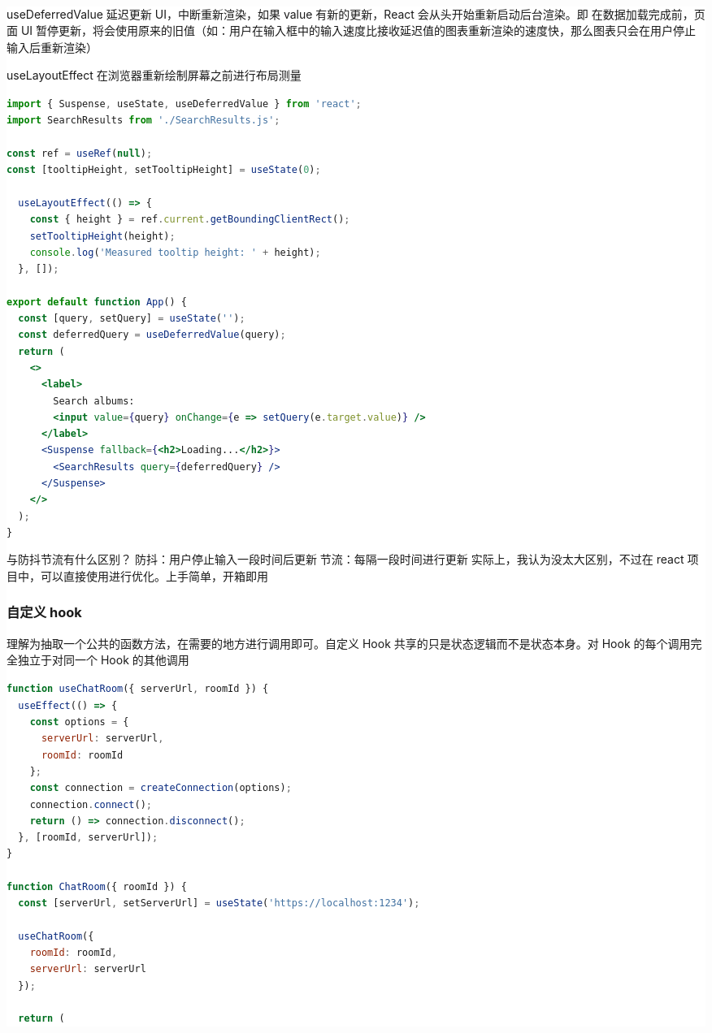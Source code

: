 useDeferredValue 延迟更新 UI，中断重新渲染，如果 value 有新的更新，React 会从头开始重新启动后台渲染。即 在数据加载完成前，页面 UI 暂停更新，将会使用原来的旧值（如：用户在输入框中的输入速度比接收延迟值的图表重新渲染的速度快，那么图表只会在用户停止输入后重新渲染）

useLayoutEffect 在浏览器重新绘制屏幕之前进行布局测量

```jsx
import { Suspense, useState, useDeferredValue } from 'react';
import SearchResults from './SearchResults.js';

const ref = useRef(null);
const [tooltipHeight, setTooltipHeight] = useState(0);

  useLayoutEffect(() => {
    const { height } = ref.current.getBoundingClientRect();
    setTooltipHeight(height);
    console.log('Measured tooltip height: ' + height);
  }, []);

export default function App() {
  const [query, setQuery] = useState('');
  const deferredQuery = useDeferredValue(query);
  return (
    <>
      <label>
        Search albums:
        <input value={query} onChange={e => setQuery(e.target.value)} />
      </label>
      <Suspense fallback={<h2>Loading...</h2>}>
        <SearchResults query={deferredQuery} />
      </Suspense>
    </>
  );
}
```

与防抖节流有什么区别？
防抖：用户停止输入一段时间后更新
节流：每隔一段时间进行更新
实际上，我认为没太大区别，不过在 react 项目中，可以直接使用进行优化。上手简单，开箱即用

### 自定义 hook

理解为抽取一个公共的函数方法，在需要的地方进行调用即可。自定义 Hook 共享的只是状态逻辑而不是状态本身。对 Hook 的每个调用完全独立于对同一个 Hook 的其他调用

```jsx
function useChatRoom({ serverUrl, roomId }) {
  useEffect(() => {
    const options = {
      serverUrl: serverUrl,
      roomId: roomId
    };
    const connection = createConnection(options);
    connection.connect();
    return () => connection.disconnect();
  }, [roomId, serverUrl]);
}

function ChatRoom({ roomId }) {
  const [serverUrl, setServerUrl] = useState('https://localhost:1234');

  useChatRoom({
    roomId: roomId,
    serverUrl: serverUrl
  });

  return (
```